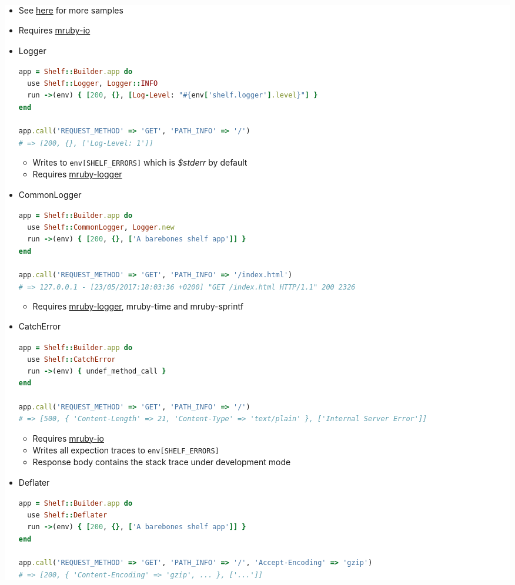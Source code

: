   - See [here][static] for more samples
  - Requires [mruby-io][mruby-io]

- Logger

  ```ruby
  app = Shelf::Builder.app do
    use Shelf::Logger, Logger::INFO
    run ->(env) { [200, {}, [Log-Level: "#{env['shelf.logger'].level}"] }
  end

  app.call('REQUEST_METHOD' => 'GET', 'PATH_INFO' => '/')
  # => [200, {}, ['Log-Level: 1']]
  ```

  - Writes to `env[SHELF_ERRORS]` which is _$stderr_ by default
  - Requires [mruby-logger][mruby-logger]

- CommonLogger

  ```ruby
  app = Shelf::Builder.app do
    use Shelf::CommonLogger, Logger.new
    run ->(env) { [200, {}, ['A barebones shelf app']] }
  end

  app.call('REQUEST_METHOD' => 'GET', 'PATH_INFO' => '/index.html')
  # => 127.0.0.1 - [23/05/2017:18:03:36 +0200] "GET /index.html HTTP/1.1" 200 2326
  ```

  - Requires [mruby-logger][mruby-logger], mruby-time and mruby-sprintf

- CatchError

  ```ruby
  app = Shelf::Builder.app do
    use Shelf::CatchError
    run ->(env) { undef_method_call }
  end

  app.call('REQUEST_METHOD' => 'GET', 'PATH_INFO' => '/')
  # => [500, { 'Content-Length' => 21, 'Content-Type' => 'text/plain' }, ['Internal Server Error']]
  ```

  - Requires [mruby-io][mruby-io]
  - Writes all expection traces to `env[SHELF_ERRORS]`
  - Response body contains the stack trace under development mode

- Deflater

  ```ruby
  app = Shelf::Builder.app do
    use Shelf::Deflater
    run ->(env) { [200, {}, ['A barebones shelf app']] }
  end

  app.call('REQUEST_METHOD' => 'GET', 'PATH_INFO' => '/', 'Accept-Encoding' => 'gzip')
  # => [200, { 'Content-Encoding' => 'gzip', ... }, ['...']]
  ```


[rack]: https://github.com/rack/rack
[mruby]: https://github.com/mruby/mruby
[mruby-r3]: https://github.com/katzer/mruby-r3
[mruby-logger]: https://github.com/katzer/mruby-logger
[mruby-io]: https://github.com/iij/mruby-io
[mruby-shelf-deflater]: https://github.com/katzer/mruby-shelf-deflater
[mruby-simplehttpserver]: https://github.com/matsumotory/mruby-simplehttpserver
[static]: mrblib/shelf/static.rb#L31
[license]: http://opensource.org/licenses/MIT
[appplant]: www.appplant.de